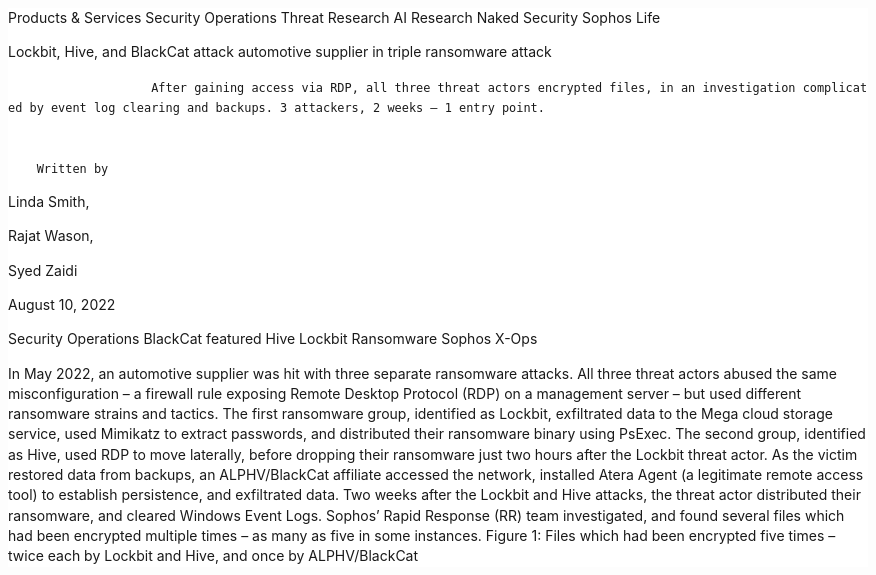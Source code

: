 






Products & Services
Security Operations
Threat Research
AI Research
Naked Security
Sophos Life
 









 








Lockbit, Hive, and BlackCat attack automotive supplier in triple ransomware attack

						After gaining access via RDP, all three threat actors encrypted files, in an investigation complicated by event log clearing and backups. 3 attackers, 2 weeks – 1 entry point.					


		Written by 				
Linda Smith,				

Rajat Wason,				

Syed Zaidi 



August 10, 2022 

Security Operations BlackCat featured Hive Lockbit Ransomware Sophos X-Ops 





In May 2022, an automotive supplier was hit with three separate ransomware attacks. All three threat actors abused the same misconfiguration – a firewall rule exposing Remote Desktop Protocol (RDP) on a management server – but used different ransomware strains and tactics.
The first ransomware group, identified as Lockbit, exfiltrated data to the Mega cloud storage service, used Mimikatz to extract passwords, and distributed their ransomware binary using PsExec.
The second group, identified as Hive, used RDP to move laterally, before dropping their ransomware just two hours after the Lockbit threat actor.
As the victim restored data from backups, an ALPHV/BlackCat affiliate accessed the network, installed Atera Agent (a legitimate remote access tool) to establish persistence, and exfiltrated data. Two weeks after the Lockbit and Hive attacks, the threat actor distributed their ransomware, and cleared Windows Event Logs. Sophos’ Rapid Response (RR) team investigated, and found several files which had been encrypted multiple times – as many as five in some instances.
Figure 1: Files which had been encrypted five times – twice each by Lockbit and Hive, and once by ALPHV/BlackCat
